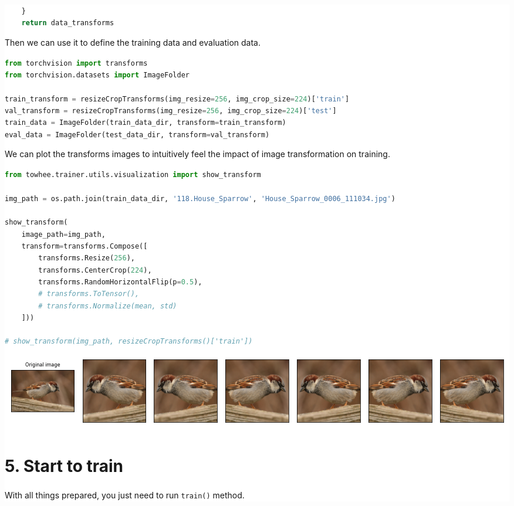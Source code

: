 ```python
    }
    return data_transforms
```

Then we can use it to define the training data and evaluation data.


```python
from torchvision import transforms
from torchvision.datasets import ImageFolder

train_transform = resizeCropTransforms(img_resize=256, img_crop_size=224)['train']
val_transform = resizeCropTransforms(img_resize=256, img_crop_size=224)['test']
train_data = ImageFolder(train_data_dir, transform=train_transform)
eval_data = ImageFolder(test_data_dir, transform=val_transform)
```

We can plot the transforms images to intuitively feel the impact of image transformation on training.


```python
from towhee.trainer.utils.visualization import show_transform

img_path = os.path.join(train_data_dir, '118.House_Sparrow', 'House_Sparrow_0006_111034.jpg')

show_transform(
    image_path=img_path,
    transform=transforms.Compose([
        transforms.Resize(256),
        transforms.CenterCrop(224),
        transforms.RandomHorizontalFlip(p=0.5),
        # transforms.ToTensor(),
        # transforms.Normalize(mean, std)
    ]))

# show_transform(img_path, resizeCropTransforms()['train'])
```


    
![png](train_cub_200_2011_files/train_cub_200_2011_40_0.png)
    


# 5. Start to train
With all things prepared, you just need to run `train()` method.

